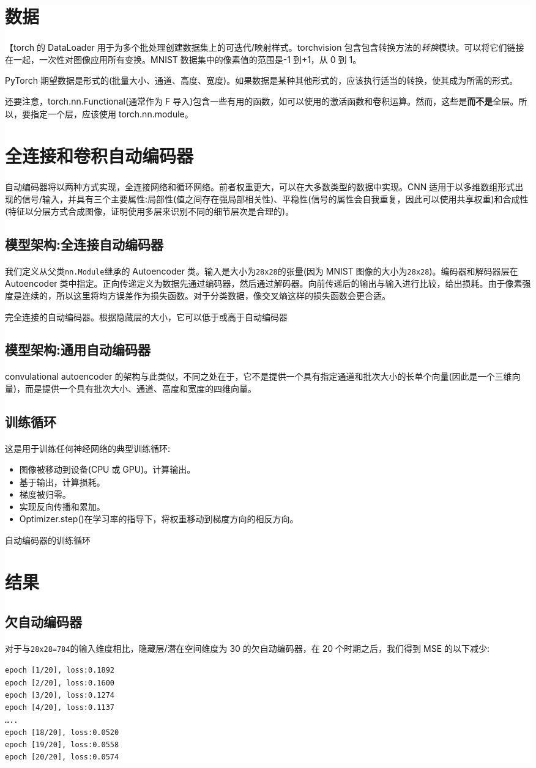 # 数据

【torch 的 DataLoader 用于为多个批处理创建数据集上的可迭代/映射样式。torchvision 包含包含转换方法的*转换*模块。可以将它们链接在一起，一次性对图像应用所有变换。MNIST 数据集中的像素值的范围是-1 到+1，从 0 到 1。

PyTorch 期望数据是形式的(批量大小、通道、高度、宽度)。如果数据是某种其他形式的，应该执行适当的转换，使其成为所需的形式。

还要注意，torch.nn.Functional(通常作为 F 导入)包含一些有用的函数，如可以使用的激活函数和卷积运算。然而，这些是**而不是**全层。所以，要指定一个层，应该使用 torch.nn.module。

# 全连接和卷积自动编码器

自动编码器将以两种方式实现，全连接网络和循环网络。前者权重更大，可以在大多数类型的数据中实现。CNN 适用于以多维数组形式出现的信号/输入，并具有三个主要属性:局部性(值之间存在强局部相关性)、平稳性(信号的属性会自我重复，因此可以使用共享权重)和合成性(特征以分层方式合成图像，证明使用多层来识别不同的细节层次是合理的)。

## 模型架构:全连接自动编码器

我们定义从父类`nn.Module`继承的 Autoencoder 类。输入是大小为`28x28`的张量(因为 MNIST 图像的大小为`28x28`)。编码器和解码器层在 Autoencoder 类中指定。正向传递定义为数据先通过编码器，然后通过解码器。向前传递后的输出与输入进行比较，给出损耗。由于像素强度是连续的，所以这里将均方误差作为损失函数。对于分类数据，像交叉熵这样的损失函数会更合适。

完全连接的自动编码器。根据隐藏层的大小，它可以低于或高于自动编码器

## 模型架构:通用自动编码器

convulational autoencoder 的架构与此类似，不同之处在于，它不是提供一个具有指定通道和批次大小的长单个向量(因此是一个三维向量)，而是提供一个具有批次大小、通道、高度和宽度的四维向量。

## 训练循环

这是用于训练任何神经网络的典型训练循环:

*   图像被移动到设备(CPU 或 GPU)。计算输出。
*   基于输出，计算损耗。
*   梯度被归零。
*   实现反向传播和累加。
*   Optimizer.step()在学习率的指导下，将权重移动到梯度方向的相反方向。

自动编码器的训练循环

# 结果

## 欠自动编码器

对于与`28x28=784`的输入维度相比，隐藏层/潜在空间维度为 30 的欠自动编码器，在 20 个时期之后，我们得到 MSE 的以下减少:

```
epoch [1/20], loss:0.1892
epoch [2/20], loss:0.1600
epoch [3/20], loss:0.1274
epoch [4/20], loss:0.1137
…..
epoch [18/20], loss:0.0520
epoch [19/20], loss:0.0558
epoch [20/20], loss:0.0574
```

